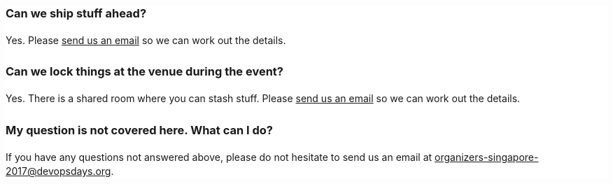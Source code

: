 ### Can we ship stuff ahead?

Yes. Please <a href="mailto:organizers-singapore-2017@devopsdays.org?subject=Shipping to DevOpsDays Singapore 2017">send us an email</a> so we can work out the details.

### Can we lock things at the venue during the event?

Yes. There is a shared room where you can stash stuff. Please <a href="mailto:organizers-singapore-2017@devopsdays.org?subject=Shipping to DevOpsDays Singapore 2017">send us an email</a> so we can work out the details.

### My question is not covered here. What can I do?

If you have any questions not answered above, please do not hesitate to send us an email at <a href="mailto:organizers-singapore-2017@devopsdays.org">organizers-singapore-2017@devopsdays.org</a>.
